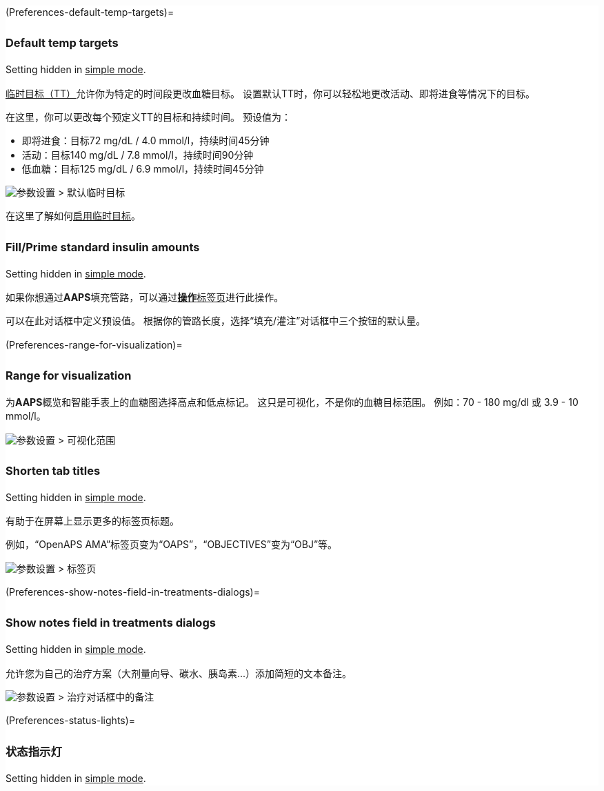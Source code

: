 (Preferences-default-temp-targets)=
### Default temp targets

Setting hidden in [simple mode](#preferences-simple-mode).

[临时目标（TT）](../DailyLifeWithAaps/TempTargets.md)允许你为特定的时间段更改血糖目标。 设置默认TT时，你可以轻松地更改活动、即将进食等情况下的目标。

在这里，你可以更改每个预定义TT的目标和持续时间。 预设值为：

* 即将进食：目标72 mg/dL / 4.0 mmol/l，持续时间45分钟
* 活动：目标140 mg/dL / 7.8 mmol/l，持续时间90分钟
* 低血糖：目标125 mg/dL / 6.9 mmol/l，持续时间45分钟

![参数设置 > 默认临时目标](../images/Pref2020_OV_DefaultTT.png)

在这里了解如何[启用临时目标](#TempTargets-where-can-i-select-a-temp-target)。

### Fill/Prime standard insulin amounts

Setting hidden in [simple mode](#preferences-simple-mode).

如果你想通过**AAPS**填充管路，可以通过[**操作**标签页](#screens-action-tab)进行此操作。

可以在此对话框中定义预设值。 根据你的管路长度，选择“填充/灌注”对话框中三个按钮的默认量。

(Preferences-range-for-visualization)=
### Range for visualization

为**AAPS**概览和智能手表上的血糖图选择高点和低点标记。 这只是可视化，不是你的血糖目标范围。 例如：70 - 180 mg/dl 或 3.9 - 10 mmol/l。

![参数设置 > 可视化范围](../images/Pref2020_OV_Range2.png)

### Shorten tab titles

Setting hidden in [simple mode](#preferences-simple-mode).

有助于在屏幕上显示更多的标签页标题。

例如，“OpenAPS AMA”标签页变为“OAPS”，“OBJECTIVES”变为“OBJ”等。

![参数设置 > 标签页](../images/Pref2020_OV_Tabs.png)

(Preferences-show-notes-field-in-treatments-dialogs)=
### Show notes field in treatments dialogs

Setting hidden in [simple mode](#preferences-simple-mode).

允许您为自己的治疗方案（大剂量向导、碳水、胰岛素...）添加简短的文本备注。

![参数设置 > 治疗对话框中的备注](../images/Pref2020_OV_Notes.png)

(Preferences-status-lights)=
### 状态指示灯

Setting hidden in [simple mode](#preferences-simple-mode).
